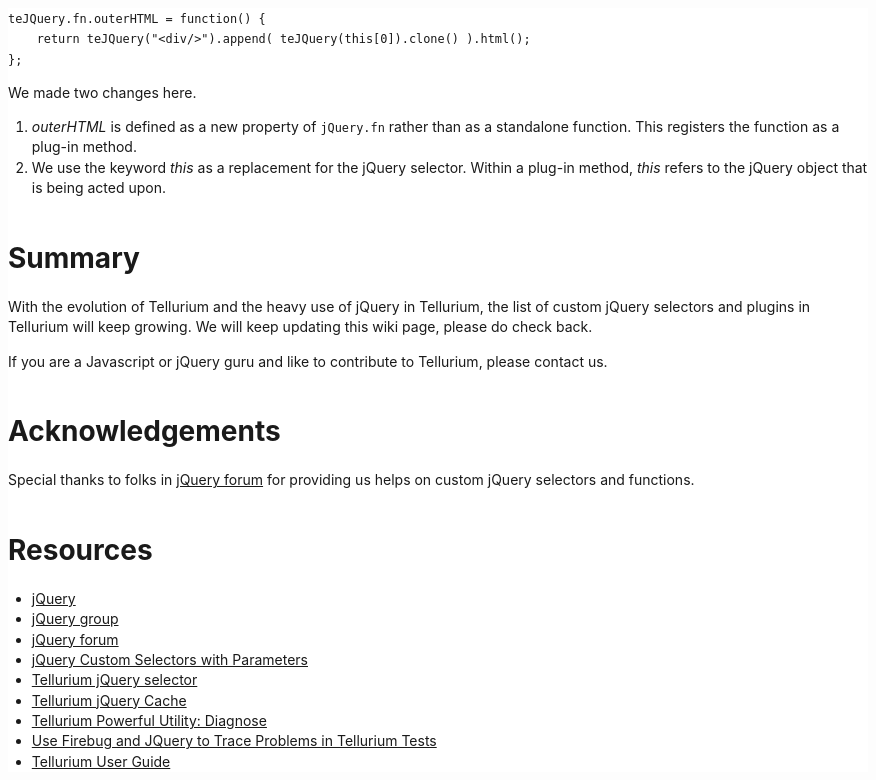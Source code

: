 ```
teJQuery.fn.outerHTML = function() {
    return teJQuery("<div/>").append( teJQuery(this[0]).clone() ).html();
};
```

We made two changes here.

  1. _outerHTML_ is defined as a new property of `jQuery.fn` rather than as a standalone function. This registers the function as a plug-in method.
  1. We use the keyword _this_ as a replacement for the jQuery selector. Within a plug-in method, _this_ refers to the jQuery object that is being acted upon.

# Summary #

With the evolution of Tellurium and the heavy use of jQuery in Tellurium, the list of custom jQuery selectors and plugins in Tellurium will keep growing. We will keep updating this wiki page, please do check back.

If you are a Javascript or jQuery guru and like to contribute to Tellurium, please contact us.

# Acknowledgements #

Special thanks to folks in [jQuery forum](http://forum.jquery.com/) for providing us helps on custom jQuery selectors and functions.

# Resources #

  * [jQuery](http://jquery.com/)
  * [jQuery group](http://groups.google.com/group/jquery-en)
  * [jQuery forum](http://forum.jquery.com/)
  * [jQuery Custom Selectors with Parameters](http://jquery-howto.blogspot.com/2009/06/jquery-custom-selectors-with-parameters.html)
  * [Tellurium jQuery selector](http://code.google.com/p/aost/wiki/TelluriumjQuerySelector)
  * [Tellurium jQuery Cache](http://code.google.com/p/aost/wiki/jQuerySelectorCache)
  * [Tellurium Powerful Utility: Diagnose](http://code.google.com/p/aost/wiki/TelluriumPowerUtilityDiagnose)
  * [Use Firebug and JQuery to Trace Problems in Tellurium Tests](http://code.google.com/p/aost/wiki/TelluriumJQueryFirebug)
  * [Tellurium User Guide](http://code.google.com/p/aost/wiki/UserGuide)